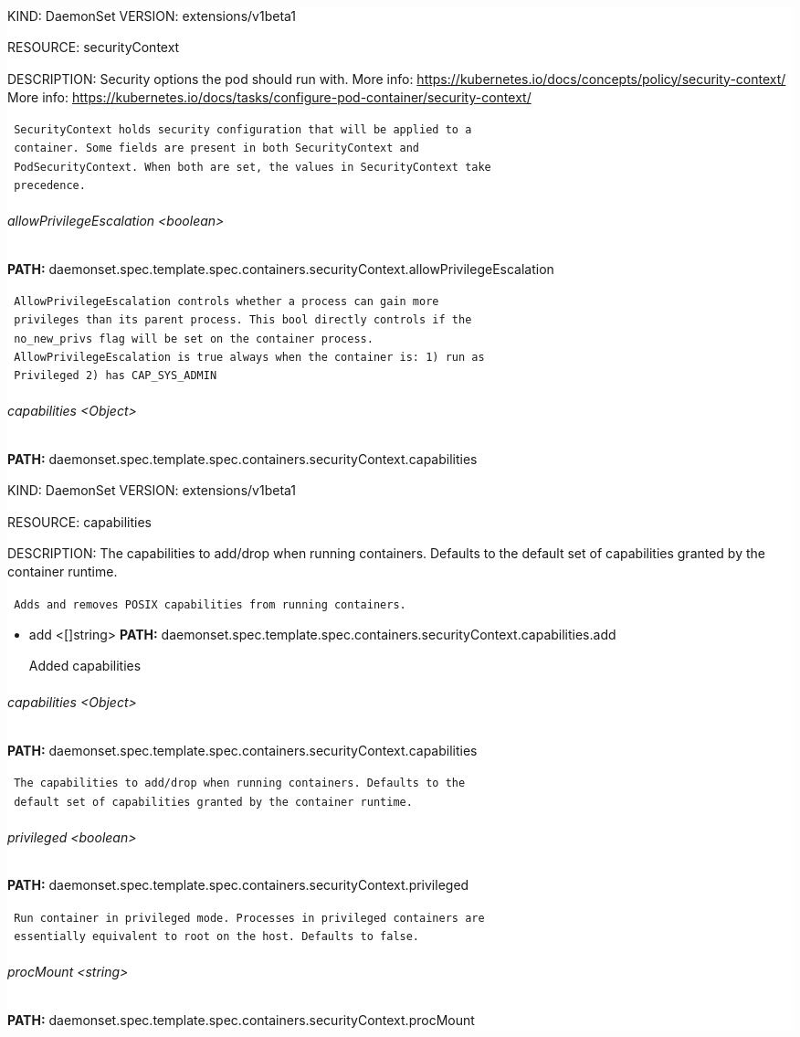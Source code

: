 KIND:     DaemonSet
VERSION:  extensions/v1beta1

RESOURCE: securityContext <Object>

DESCRIPTION:
     Security options the pod should run with. More info:
     https://kubernetes.io/docs/concepts/policy/security-context/ More info:
     https://kubernetes.io/docs/tasks/configure-pod-container/security-context/

     SecurityContext holds security configuration that will be applied to a
     container. Some fields are present in both SecurityContext and
     PodSecurityContext. When both are set, the values in SecurityContext take
     precedence.

###### allowPrivilegeEscalation	\<boolean\>
**PATH:**  daemonset.spec.template.spec.containers.securityContext.allowPrivilegeEscalation

     AllowPrivilegeEscalation controls whether a process can gain more
     privileges than its parent process. This bool directly controls if the
     no_new_privs flag will be set on the container process.
     AllowPrivilegeEscalation is true always when the container is: 1) run as
     Privileged 2) has CAP_SYS_ADMIN

###### capabilities \<Object\>
**PATH:**  daemonset.spec.template.spec.containers.securityContext.capabilities

KIND:     DaemonSet
VERSION:  extensions/v1beta1

RESOURCE: capabilities <Object>

DESCRIPTION:
     The capabilities to add/drop when running containers. Defaults to the
     default set of capabilities granted by the container runtime.

     Adds and removes POSIX capabilities from running containers.

- add	\<[]string\>
**PATH:**  daemonset.spec.template.spec.containers.securityContext.capabilities.add

     Added capabilities

###### capabilities	\<Object\>
**PATH:**  daemonset.spec.template.spec.containers.securityContext.capabilities

     The capabilities to add/drop when running containers. Defaults to the
     default set of capabilities granted by the container runtime.

###### privileged	\<boolean\>
**PATH:**  daemonset.spec.template.spec.containers.securityContext.privileged

     Run container in privileged mode. Processes in privileged containers are
     essentially equivalent to root on the host. Defaults to false.

###### procMount	\<string\>
**PATH:**  daemonset.spec.template.spec.containers.securityContext.procMount
